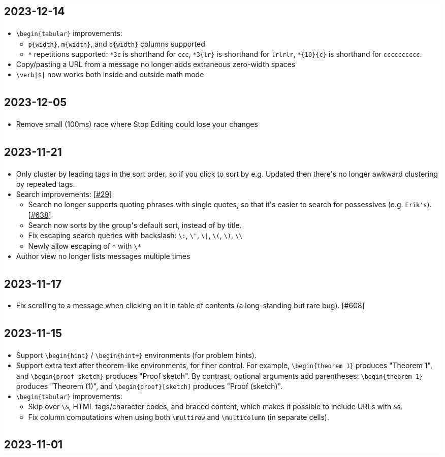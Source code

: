 ## 2023-12-14

* `\begin{tabular}` improvements:
  * `p{width}`, `m{width}`, and `b{width}` columns supported
  * `*` repetitions supported: `*3c` is shorthand for `ccc`,
    `*3{lr}` is shorthand for `lrlrlr`,
    `*{10}{c}` is shorthand for `cccccccccc`.
* Copy/pasting a URL from a message no longer adds extraneous zero-width spaces
* `\verb|$|` now works both inside and outside math mode

## 2023-12-05

* Remove small (100ms) race where Stop Editing could lose your changes

## 2023-11-21

* Only cluster by leading tags in the sort order, so if you click to sort by
  e.g. Updated then there's no longer awkward clustering by repeated tags.
* Search improvements: [[#29](https://github.com/edemaine/coauthor/issues/29)]
  * Search no longer supports quoting phrases with single quotes, so that it's
    easier to search for possessives (e.g. `Erik's`).
    [[#638](https://github.com/edemaine/coauthor/issues/638)]
  * Search now sorts by the group's default sort, instead of by title.
  * Fix escaping search queries with backslash:
    `\:`, `\"`, `\|`, `\(`, `\)`, `\\`
  * Newly allow escaping of `*` with `\*`
* Author view no longer lists messages multiple times

## 2023-11-17

* Fix scrolling to a message when clicking on it in table of contents
  (a long-standing but rare bug).
  [[#608](https://github.com/edemaine/coauthor/issues/608)]

## 2023-11-15

* Support `\begin{hint}` / `\begin{hint+}` environments (for problem hints).
* Support extra text after theorem-like environments, for finer control.
  For example, `\begin{theorem 1}` produces "Theorem 1", and
  `\begin{proof sketch}` produces "Proof sketch".
  By contrast, optional arguments add parentheses:
  `\begin{theorem 1}` produces "Theorem (1)", and
  `\begin{proof}[sketch]` produces "Proof (sketch)".
* `\begin{tabular}` improvements:
  * Skip over `\&`, HTML tags/character codes, and braced content,
    which makes it possible to include URLs with `&`s.
  * Fix column computations when using both `\multirow` and `\multicolumn`
    (in separate cells).

## 2023-11-01
